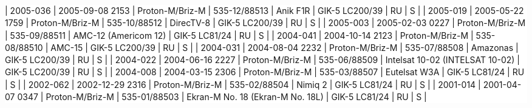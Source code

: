 | 2005-036   | 2005-09-08 2153 | Proton-M/Briz-M | 535-12/88513 | Anik F1R                                 | GIK-5 LC200/39 | RU      | S       |
| 2005-019   | 2005-05-22 1759 | Proton-M/Briz-M | 535-10/88512 | DirecTV-8                                | GIK-5 LC200/39 | RU      | S       |
| 2005-003   | 2005-02-03 0227 | Proton-M/Briz-M | 535-09/88511 | AMC-12 (Americom 12)                     | GIK-5 LC81/24  | RU      | S       |
| 2004-041   | 2004-10-14 2123 | Proton-M/Briz-M | 535-08/88510 | AMC-15                                   | GIK-5 LC200/39 | RU      | S       |
| 2004-031   | 2004-08-04 2232 | Proton-M/Briz-M | 535-07/88508 | Amazonas                                 | GIK-5 LC200/39 | RU      | S       |
| 2004-022   | 2004-06-16 2227 | Proton-M/Briz-M | 535-06/88509 | Intelsat 10-02 (INTELSAT 10-02)          | GIK-5 LC200/39 | RU      | S       |
| 2004-008   | 2004-03-15 2306 | Proton-M/Briz-M | 535-03/88507 | Eutelsat W3A                             | GIK-5 LC81/24  | RU      | S       |
| 2002-062   | 2002-12-29 2316 | Proton-M/Briz-M | 535-02/88504 | Nimiq 2                                  | GIK-5 LC81/24  | RU      | S       |
| 2001-014   | 2001-04-07 0347 | Proton-M/Briz-M | 535-01/88503 | Ekran-M No. 18 (Ekran-M No. 18L)         | GIK-5 LC81/24  | RU      | S       |
